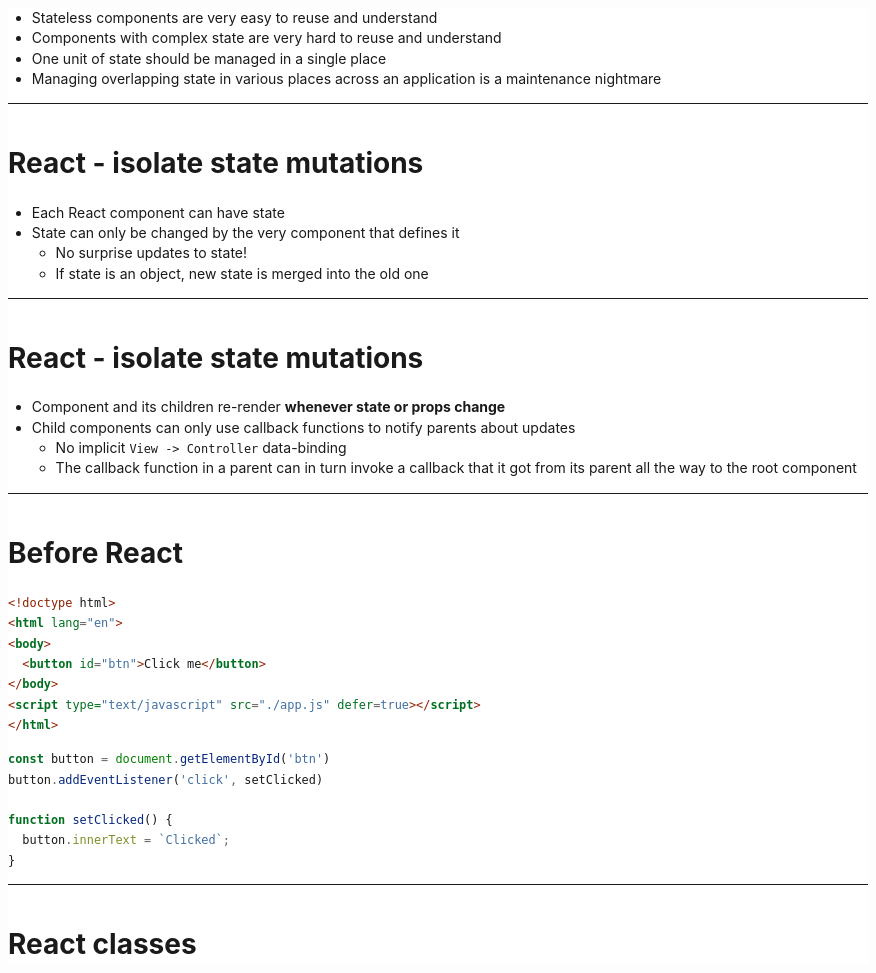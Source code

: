 * Stateless components are very easy to reuse and understand
* Components with complex state are very hard to reuse and understand
* One unit of state should be managed in a single place
* Managing overlapping state in various places across an application is a maintenance nightmare

---

# React - isolate state mutations

* Each React component can have state
* State can only be changed by the very component that defines it
  * No surprise updates to state!
  * If state is an object, new state is merged into the old one

---

# React - isolate state mutations

* Component and its children re-render **whenever state or props change**
* Child components can only use callback functions to notify parents about
  updates
  * No implicit `View -> Controller` data-binding
  * The callback function in a parent can in turn invoke a callback that it got
    from its parent all the way to the root component

---

# Before React

```html
<!doctype html>
<html lang="en">
<body>
  <button id="btn">Click me</button>
</body>
<script type="text/javascript" src="./app.js" defer=true></script>
</html>
```

```js
const button = document.getElementById('btn')
button.addEventListener('click', setClicked)

function setClicked() {
  button.innerText = `Clicked`;
}
```

---

# React classes
